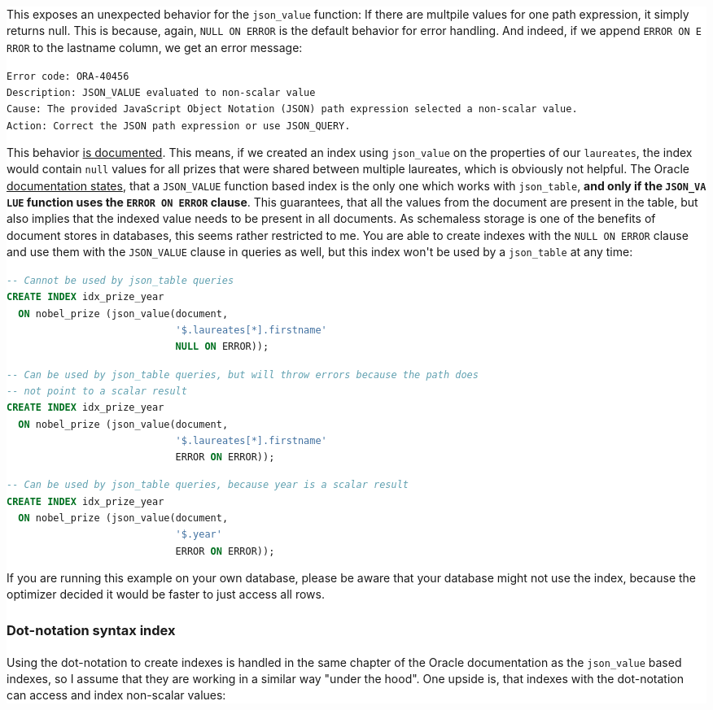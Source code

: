 This exposes an unexpected behavior for the `json_value` function: If there are multpile values for one path expression, it simply returns null. This is because, again, `NULL ON ERROR` is the default behavior for error handling. And indeed, if we append `ERROR ON ERROR` to the lastname column, we get an error message: 

```
Error code: ORA-40456
Description: JSON_VALUE evaluated to non-scalar value
Cause: The provided JavaScript Object Notation (JSON) path expression selected a non-scalar value.
Action: Correct the JSON path expression or use JSON_QUERY.
```

This behavior [is documented](https://docs.oracle.com/en/database/oracle/oracle-database/19/adjsn/function-JSON_VALUE.html#GUID-0565F0EE-5F13-44DD-8321-2AC142959215). This means, if we created an index using `json_value` on the properties of our `laureates`, the index would contain `null` values for all prizes that were shared between multiple laureates, which is obviously not helpful. The Oracle [documentation states](https://docs.oracle.com/en/database/oracle/oracle-database/19/adjsn/indexes-for-json-data.html#GUID-7CEAFFC2-C7B8-4223-BAD9-870858990939), that a `JSON_VALUE` function based index is the only one which works with `json_table`, **and only if the `JSON_VALUE` function uses the `ERROR ON ERROR` clause**. This guarantees, that all the values from the document are present in the table, but also implies that the indexed value needs to be present in all documents.  As schemaless storage is one of the benefits of document stores in databases, this seems rather restricted to me. You are able to create indexes with the `NULL ON ERROR` clause and use them with the `JSON_VALUE` clause in queries as well, but this index won't be used by a `json_table` at any time:

```sql
-- Cannot be used by json_table queries
CREATE INDEX idx_prize_year 
  ON nobel_prize (json_value(document, 
                             '$.laureates[*].firstname'
                             NULL ON ERROR));
```

```sql
-- Can be used by json_table queries, but will throw errors because the path does
-- not point to a scalar result
CREATE INDEX idx_prize_year 
  ON nobel_prize (json_value(document, 
                             '$.laureates[*].firstname'
                             ERROR ON ERROR));
```

```sql
-- Can be used by json_table queries, because year is a scalar result
CREATE INDEX idx_prize_year 
  ON nobel_prize (json_value(document, 
                             '$.year'
                             ERROR ON ERROR));
```

If you are running this example on your own database, please be aware that your database might not use the index, because the optimizer decided it would be faster to just access all rows.

### Dot-notation syntax index
Using the dot-notation to create indexes is handled in the same chapter of the Oracle documentation as the `json_value` based indexes, so I assume that they are working in a similar way "under the hood". One upside is, that indexes with the dot-notation can access and index non-scalar values:

